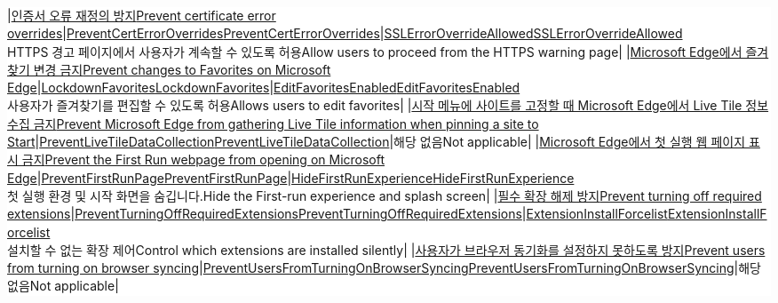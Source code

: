 |[<span data-ttu-id="bf17f-274">인증서 오류 재정의 방지</span><span class="sxs-lookup"><span data-stu-id="bf17f-274">Prevent certificate error overrides</span></span>](https://docs.microsoft.com/microsoft-edge/deploy/group-policies/security-privacy-management-gp#prevent-certificate-error-overrides)|[<span data-ttu-id="bf17f-275">PreventCertErrorOverrides</span><span class="sxs-lookup"><span data-stu-id="bf17f-275">PreventCertErrorOverrides</span></span>](https://docs.microsoft.com/windows/client-management/mdm/policy-csp-browser#browser-preventcerterroroverrides)|[<span data-ttu-id="bf17f-276">SSLErrorOverrideAllowed</span><span class="sxs-lookup"><span data-stu-id="bf17f-276">SSLErrorOverrideAllowed</span></span>](https://docs.microsoft.com/deployedge/microsoft-edge-policies#sslerroroverrideallowed) <br> <span data-ttu-id="bf17f-277">HTTPS 경고 페이지에서 사용자가 계속할 수 있도록 허용</span><span class="sxs-lookup"><span data-stu-id="bf17f-277">Allow users to proceed from the HTTPS warning page</span></span>|
|[<span data-ttu-id="bf17f-278">Microsoft Edge에서 즐겨찾기 변경 금지</span><span class="sxs-lookup"><span data-stu-id="bf17f-278">Prevent changes to Favorites on Microsoft Edge</span></span>](https://docs.microsoft.com/microsoft-edge/deploy/available-policies#prevent-changes-to-favorites-on-microsoft-edge)|[<span data-ttu-id="bf17f-279">LockdownFavorites</span><span class="sxs-lookup"><span data-stu-id="bf17f-279">LockdownFavorites</span></span>](https://docs.microsoft.com/windows/client-management/mdm/policy-csp-browser#browser-lockdownfavorites)|[<span data-ttu-id="bf17f-280">EditFavoritesEnabled</span><span class="sxs-lookup"><span data-stu-id="bf17f-280">EditFavoritesEnabled</span></span>](https://docs.microsoft.com/deployedge/microsoft-edge-policies#editfavoritesenabled) <br> <span data-ttu-id="bf17f-281">사용자가 즐겨찾기를 편집할 수 있도록 허용</span><span class="sxs-lookup"><span data-stu-id="bf17f-281">Allows users to edit favorites</span></span>|
|[<span data-ttu-id="bf17f-282">시작 메뉴에 사이트를 고정할 때 Microsoft Edge에서 Live Tile 정보 수집 금지</span><span class="sxs-lookup"><span data-stu-id="bf17f-282">Prevent Microsoft Edge from gathering Live Tile information when pinning a site to Start</span></span>](https://docs.microsoft.com/microsoft-edge/deploy/available-policies#prevent-microsoft-edge-from-gathering-live-tile-information-when-pinning-a-site-to-start)|[<span data-ttu-id="bf17f-283">PreventLiveTileDataCollection</span><span class="sxs-lookup"><span data-stu-id="bf17f-283">PreventLiveTileDataCollection</span></span>](https://docs.microsoft.com/windows/client-management/mdm/policy-csp-browser#browser-preventlivetiledatacollection)|<span data-ttu-id="bf17f-284">해당 없음</span><span class="sxs-lookup"><span data-stu-id="bf17f-284">Not applicable</span></span>|
|[<span data-ttu-id="bf17f-285">Microsoft Edge에서 첫 실행 웹 페이지 표시 금지</span><span class="sxs-lookup"><span data-stu-id="bf17f-285">Prevent the First Run webpage from opening on Microsoft Edge</span></span>](https://docs.microsoft.com/microsoft-edge/deploy/available-policies#prevent-the-first-run-webpage-from-opening-on-microsoft-edge)|[<span data-ttu-id="bf17f-286">PreventFirstRunPage</span><span class="sxs-lookup"><span data-stu-id="bf17f-286">PreventFirstRunPage</span></span>](https://docs.microsoft.com/windows/client-management/mdm/policy-csp-browser#browser-preventfirstrunpage)|[<span data-ttu-id="bf17f-287">HideFirstRunExperience</span><span class="sxs-lookup"><span data-stu-id="bf17f-287">HideFirstRunExperience</span></span>](https://docs.microsoft.com/deployedge/microsoft-edge-policies#hidefirstrunexperience) <br> <span data-ttu-id="bf17f-288">첫 실행 환경 및 시작 화면을 숨깁니다.</span><span class="sxs-lookup"><span data-stu-id="bf17f-288">Hide the First-run experience and splash screen</span></span>|
|[<span data-ttu-id="bf17f-289">필수 확장 해제 방지</span><span class="sxs-lookup"><span data-stu-id="bf17f-289">Prevent turning off required extensions</span></span>](https://docs.microsoft.com/microsoft-edge/deploy/group-policies/extensions-management-gp#prevent-turning-off-required-extensions)|[<span data-ttu-id="bf17f-290">PreventTurningOffRequiredExtensions</span><span class="sxs-lookup"><span data-stu-id="bf17f-290">PreventTurningOffRequiredExtensions</span></span>](https://docs.microsoft.com/windows/client-management/mdm/policy-csp-browser#browser-preventturningoffrequiredextensions)|[<span data-ttu-id="bf17f-291">ExtensionInstallForcelist</span><span class="sxs-lookup"><span data-stu-id="bf17f-291">ExtensionInstallForcelist</span></span>](https://docs.microsoft.com/deployedge/microsoft-edge-policies#extensioninstallforcelist) <br> <span data-ttu-id="bf17f-292">설치할 수 없는 확장 제어</span><span class="sxs-lookup"><span data-stu-id="bf17f-292">Control which extensions are installed silently</span></span>|
|[<span data-ttu-id="bf17f-293">사용자가 브라우저 동기화를 설정하지 못하도록 방지</span><span class="sxs-lookup"><span data-stu-id="bf17f-293">Prevent users from turning on browser syncing</span></span>](https://docs.microsoft.com/microsoft-edge/deploy/available-policies#prevent-users-from-turning-on-browser-syncing)|[<span data-ttu-id="bf17f-294">PreventUsersFromTurningOnBrowserSyncing</span><span class="sxs-lookup"><span data-stu-id="bf17f-294">PreventUsersFromTurningOnBrowserSyncing</span></span>](https://docs.microsoft.com/windows/client-management/mdm/policy-csp-experience#experience-preventusersfromturningonbrowsersyncing)|<span data-ttu-id="bf17f-295">해당 없음</span><span class="sxs-lookup"><span data-stu-id="bf17f-295">Not applicable</span></span>|